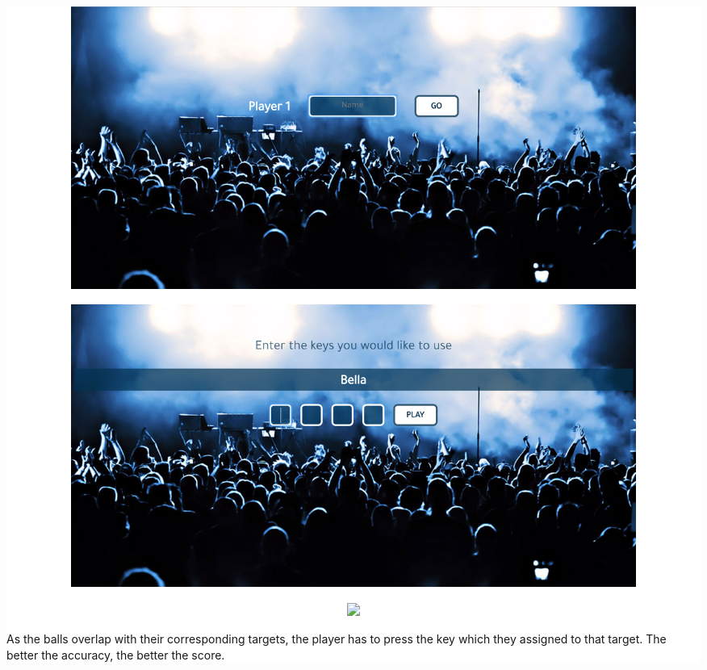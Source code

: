 <p align="center"><img src="./screenshots/name_page.png" width="700"></p>

<p align="center"><img src="./screenshots/key_page.png" width="700"></p>

<p align="center"><img src="./screenshots/game_recording.gif" width="700"></p>

As the balls overlap with their corresponding targets, the player has to press the key which they assigned to that target. The better the accuracy, the better the score.
